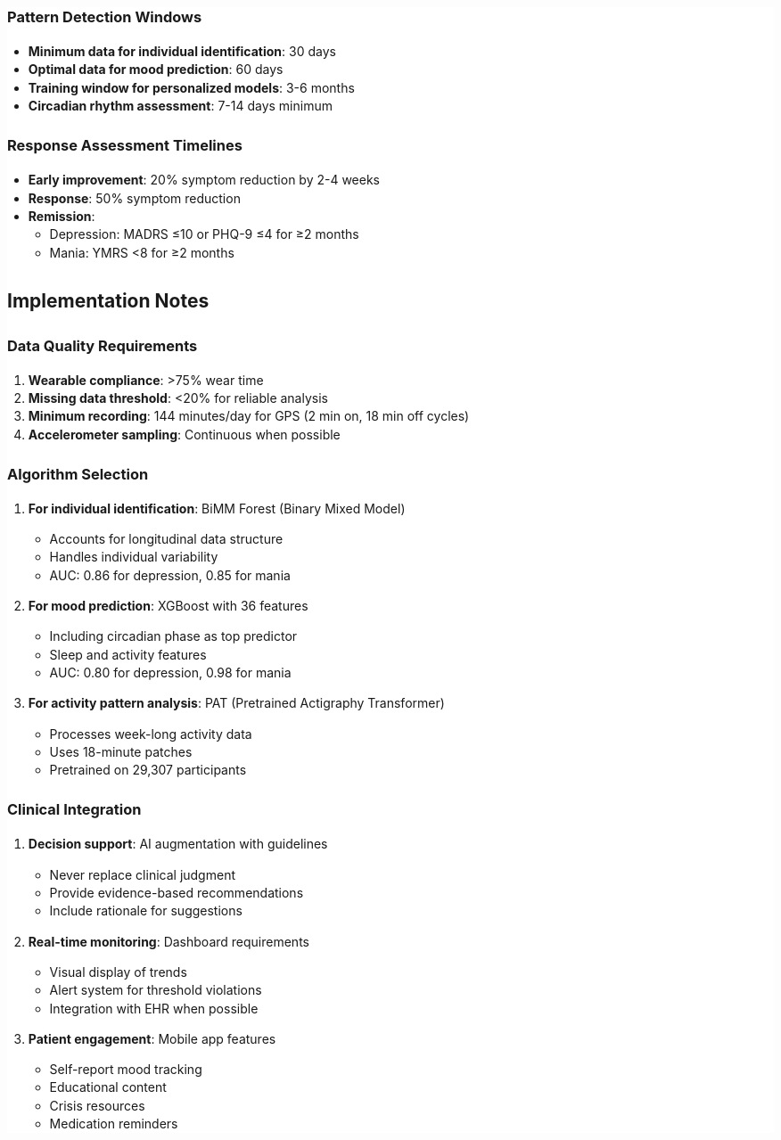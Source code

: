 ### Pattern Detection Windows
- **Minimum data for individual identification**: 30 days
- **Optimal data for mood prediction**: 60 days
- **Training window for personalized models**: 3-6 months
- **Circadian rhythm assessment**: 7-14 days minimum

### Response Assessment Timelines
- **Early improvement**: 20% symptom reduction by 2-4 weeks
- **Response**: 50% symptom reduction
- **Remission**: 
  - Depression: MADRS ≤10 or PHQ-9 ≤4 for ≥2 months
  - Mania: YMRS <8 for ≥2 months

## Implementation Notes

### Data Quality Requirements
1. **Wearable compliance**: >75% wear time
2. **Missing data threshold**: <20% for reliable analysis
3. **Minimum recording**: 144 minutes/day for GPS (2 min on, 18 min off cycles)
4. **Accelerometer sampling**: Continuous when possible

### Algorithm Selection
1. **For individual identification**: BiMM Forest (Binary Mixed Model)
   - Accounts for longitudinal data structure
   - Handles individual variability
   - AUC: 0.86 for depression, 0.85 for mania

2. **For mood prediction**: XGBoost with 36 features
   - Including circadian phase as top predictor
   - Sleep and activity features
   - AUC: 0.80 for depression, 0.98 for mania

3. **For activity pattern analysis**: PAT (Pretrained Actigraphy Transformer)
   - Processes week-long activity data
   - Uses 18-minute patches
   - Pretrained on 29,307 participants

### Clinical Integration
1. **Decision support**: AI augmentation with guidelines
   - Never replace clinical judgment
   - Provide evidence-based recommendations
   - Include rationale for suggestions

2. **Real-time monitoring**: Dashboard requirements
   - Visual display of trends
   - Alert system for threshold violations
   - Integration with EHR when possible

3. **Patient engagement**: Mobile app features
   - Self-report mood tracking
   - Educational content
   - Crisis resources
   - Medication reminders
